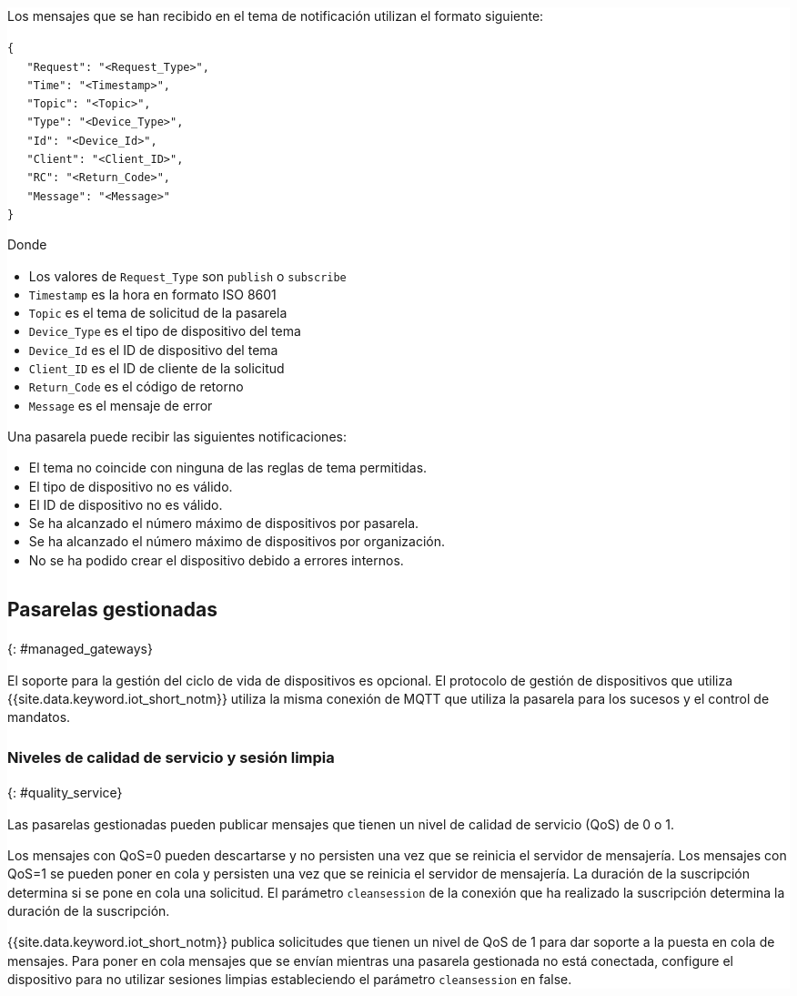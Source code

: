 Los mensajes que se han recibido en el tema de notificación utilizan el formato siguiente:

```   
{
   "Request": "<Request_Type>",
   "Time": "<Timestamp>",
   "Topic": "<Topic>",
   "Type": "<Device_Type>",
   "Id": "<Device_Id>",
   "Client": "<Client_ID>",
   "RC": "<Return_Code>",
   "Message": "<Message>"
}
```
Donde
-   Los valores de `Request_Type` son `publish` o `subscribe`
-   `Timestamp` es la hora en formato ISO 8601
-   `Topic` es el tema de solicitud de la pasarela
-   `Device_Type` es el tipo de dispositivo del tema
-   `Device_Id` es el ID de dispositivo del tema
-   `Client_ID` es el ID de cliente de la solicitud
-   `Return_Code` es el código de retorno
-   `Message` es el mensaje de error

Una pasarela puede recibir las siguientes notificaciones:

-   El tema no coincide con ninguna de las reglas de tema permitidas.
-   El tipo de dispositivo no es válido.
-   El ID de dispositivo no es válido.
-   Se ha alcanzado el número máximo de dispositivos por pasarela.
-   Se ha alcanzado el número máximo de dispositivos por organización.
-   No se ha podido crear el dispositivo debido a errores internos.

## Pasarelas gestionadas
{: #managed_gateways}

El soporte para la gestión del ciclo de vida de dispositivos es opcional. El protocolo de gestión de dispositivos que utiliza {{site.data.keyword.iot_short_notm}} utiliza la misma conexión de MQTT que utiliza la pasarela para los sucesos y el control de mandatos.

### Niveles de calidad de servicio y sesión limpia
{: #quality_service}

Las pasarelas gestionadas pueden publicar mensajes que tienen un nivel de calidad de servicio (QoS) de 0 o 1.

Los mensajes con QoS=0 pueden descartarse y no persisten una vez que se reinicia el servidor de mensajería. Los mensajes con QoS=1 se pueden poner en cola y persisten una vez que se reinicia el servidor de mensajería. La duración de la suscripción determina si se pone en cola una solicitud. El parámetro ``cleansession`` de la conexión que ha realizado la suscripción determina la duración de la suscripción.  

{{site.data.keyword.iot_short_notm}} publica solicitudes que tienen un nivel de QoS de 1 para dar soporte a la puesta en cola de mensajes. Para poner en cola mensajes que se envían mientras una pasarela gestionada no está conectada, configure el dispositivo para no utilizar sesiones limpias estableciendo el parámetro ``cleansession`` en false.

